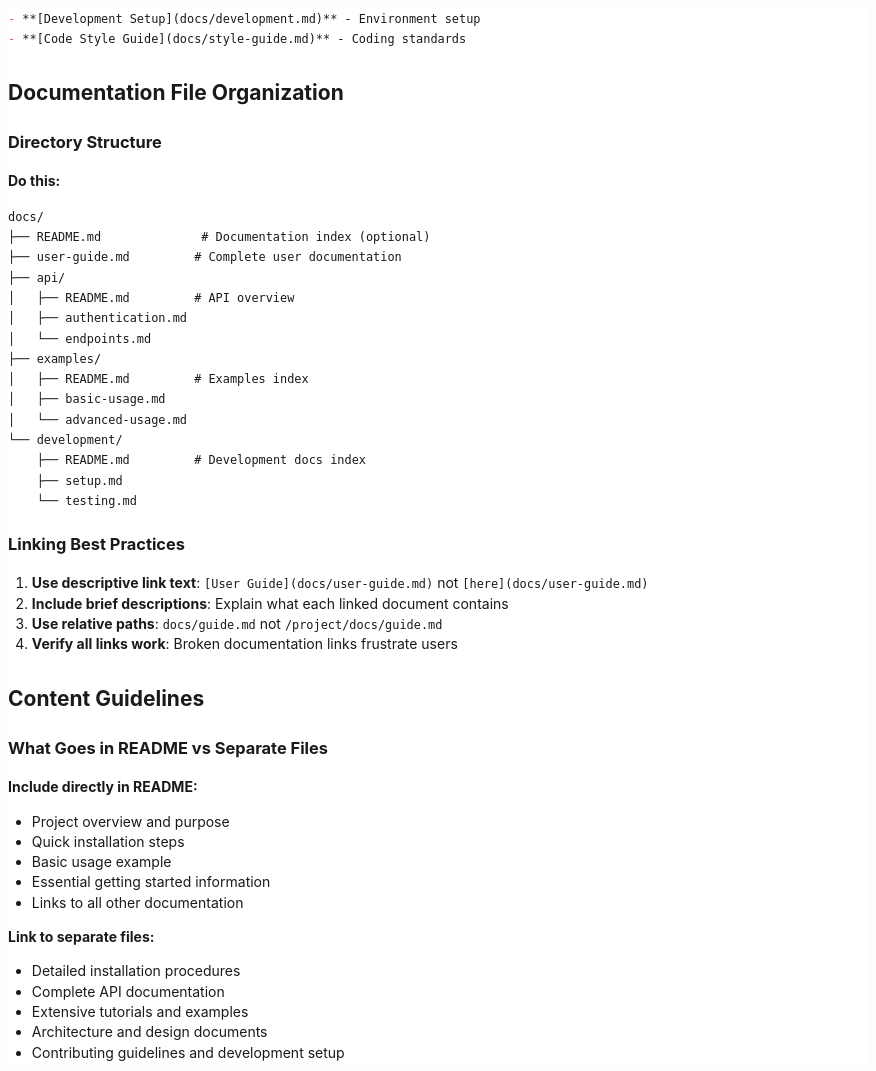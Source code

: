 ```markdown
- **[Development Setup](docs/development.md)** - Environment setup
- **[Code Style Guide](docs/style-guide.md)** - Coding standards
```

## Documentation File Organization

### Directory Structure

**Do this:**
```
docs/
├── README.md              # Documentation index (optional)
├── user-guide.md         # Complete user documentation
├── api/
│   ├── README.md         # API overview
│   ├── authentication.md
│   └── endpoints.md
├── examples/
│   ├── README.md         # Examples index
│   ├── basic-usage.md
│   └── advanced-usage.md
└── development/
    ├── README.md         # Development docs index
    ├── setup.md
    └── testing.md
```

### Linking Best Practices

1. **Use descriptive link text**: `[User Guide](docs/user-guide.md)` not `[here](docs/user-guide.md)`
2. **Include brief descriptions**: Explain what each linked document contains
3. **Use relative paths**: `docs/guide.md` not `/project/docs/guide.md`
4. **Verify all links work**: Broken documentation links frustrate users

## Content Guidelines

### What Goes in README vs Separate Files

**Include directly in README:**
- Project overview and purpose
- Quick installation steps
- Basic usage example
- Essential getting started information
- Links to all other documentation

**Link to separate files:**
- Detailed installation procedures
- Complete API documentation
- Extensive tutorials and examples
- Architecture and design documents
- Contributing guidelines and development setup
